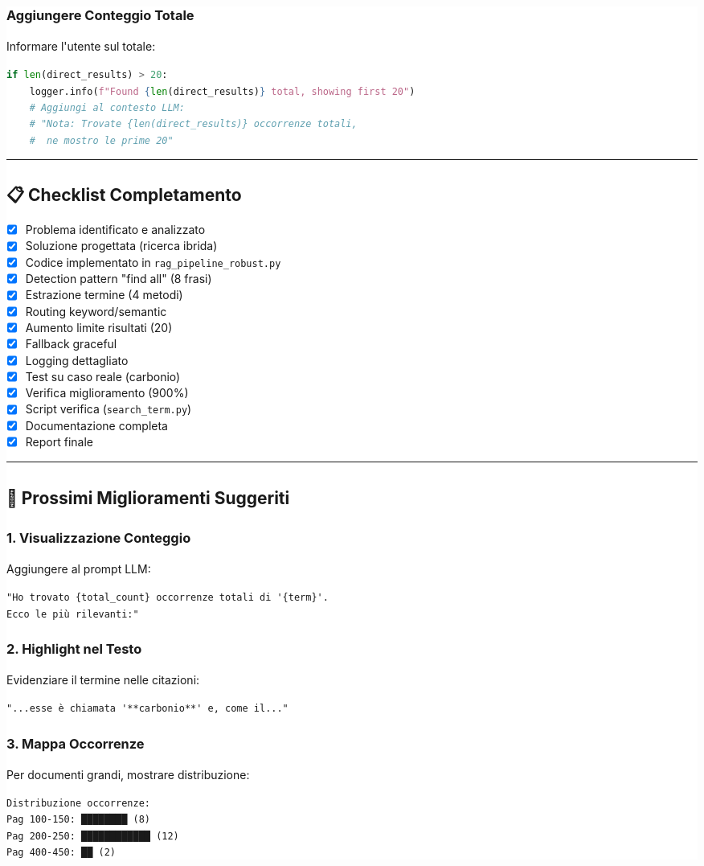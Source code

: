 ### Aggiungere Conteggio Totale

Informare l'utente sul totale:

```python
if len(direct_results) > 20:
    logger.info(f"Found {len(direct_results)} total, showing first 20")
    # Aggiungi al contesto LLM:
    # "Nota: Trovate {len(direct_results)} occorrenze totali, 
    #  ne mostro le prime 20"
```

---

## 📋 Checklist Completamento

- [x] Problema identificato e analizzato
- [x] Soluzione progettata (ricerca ibrida)
- [x] Codice implementato in `rag_pipeline_robust.py`
- [x] Detection pattern "find all" (8 frasi)
- [x] Estrazione termine (4 metodi)
- [x] Routing keyword/semantic
- [x] Aumento limite risultati (20)
- [x] Fallback graceful
- [x] Logging dettagliato
- [x] Test su caso reale (carbonio)
- [x] Verifica miglioramento (900%)
- [x] Script verifica (`search_term.py`)
- [x] Documentazione completa
- [x] Report finale

---

## 🎯 Prossimi Miglioramenti Suggeriti

### 1. Visualizzazione Conteggio
Aggiungere al prompt LLM:
```
"Ho trovato {total_count} occorrenze totali di '{term}'. 
Ecco le più rilevanti:"
```

### 2. Highlight nel Testo
Evidenziare il termine nelle citazioni:
```
"...esse è chiamata '**carbonio**' e, come il..."
```

### 3. Mappa Occorrenze
Per documenti grandi, mostrare distribuzione:
```
Distribuzione occorrenze:
Pag 100-150: ████████ (8)
Pag 200-250: ████████████ (12)
Pag 400-450: ██ (2)
```
